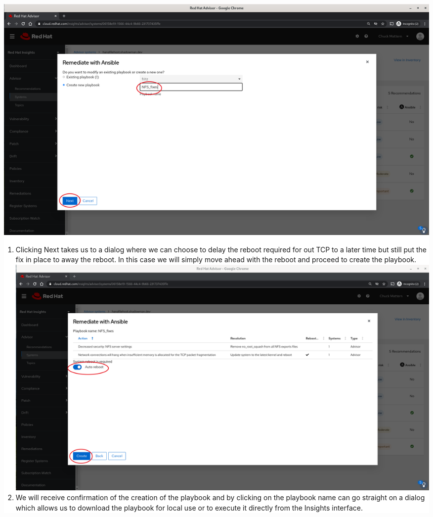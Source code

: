   ![Advisor Remediation 2](images/3-insights-advisor-remediation-2.png)
  1. Clicking Next takes us to a dialog where we can choose to delay the reboot required for out TCP to a later time but still put the fix in place to away the reboot. In this case we will simply move ahead with the reboot and proceed to create the playbook.
  ![Advisor Remediation 3](images/3-insights-advisor-remediation-3.png)
  1. We will receive confirmation of the creation of the playbook and by clicking on the playbook name can go straight on a dialog which allows us to download the playbook for local use or to execute it directly from the Insights interface.
